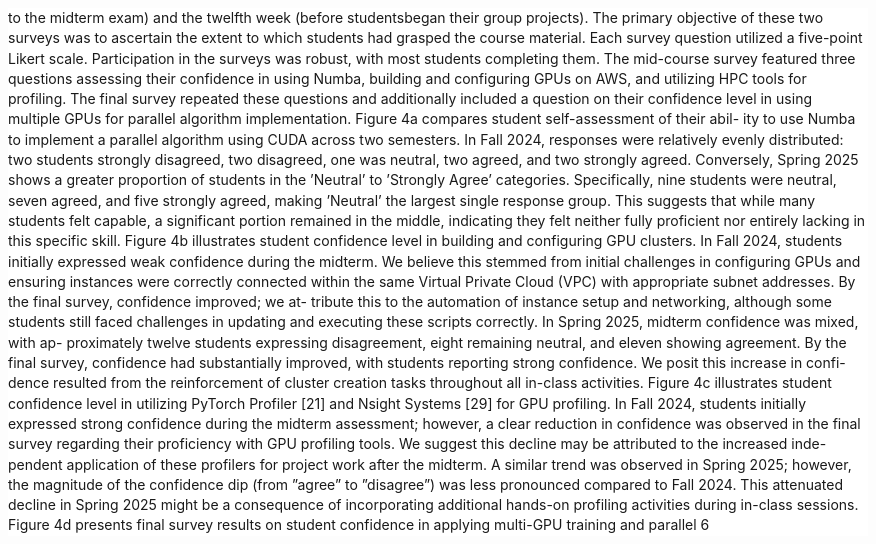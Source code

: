 to the midterm exam) and the twelfth week (before studentsbegan their group projects). The primary objective of these
two surveys was to ascertain the extent to which students
had grasped the course material. Each survey question utilized
a five-point Likert scale. Participation in the surveys was
robust, with most students completing them. The mid-course
survey featured three questions assessing their confidence in
using Numba, building and configuring GPUs on AWS, and
utilizing HPC tools for profiling. The final survey repeated
these questions and additionally included a question on their
confidence level in using multiple GPUs for parallel algorithm
implementation.
Figure 4a compares student self-assessment of their abil-
ity to use Numba to implement a parallel algorithm using
CUDA across two semesters. In Fall 2024, responses were
relatively evenly distributed: two students strongly disagreed,
two disagreed, one was neutral, two agreed, and two strongly
agreed. Conversely, Spring 2025 shows a greater proportion
of students in the ’Neutral’ to ’Strongly Agree’ categories.
Specifically, nine students were neutral, seven agreed, and five
strongly agreed, making ’Neutral’ the largest single response
group. This suggests that while many students felt capable,
a significant portion remained in the middle, indicating they
felt neither fully proficient nor entirely lacking in this specific
skill.
Figure 4b illustrates student confidence level in building
and configuring GPU clusters. In Fall 2024, students initially
expressed weak confidence during the midterm. We believe
this stemmed from initial challenges in configuring GPUs
and ensuring instances were correctly connected within the
same Virtual Private Cloud (VPC) with appropriate subnet
addresses. By the final survey, confidence improved; we at-
tribute this to the automation of instance setup and networking,
although some students still faced challenges in updating and
executing these scripts correctly.
In Spring 2025, midterm confidence was mixed, with ap-
proximately twelve students expressing disagreement, eight
remaining neutral, and eleven showing agreement. By the final
survey, confidence had substantially improved, with students
reporting strong confidence. We posit this increase in confi-
dence resulted from the reinforcement of cluster creation tasks
throughout all in-class activities.
Figure 4c illustrates student confidence level in utilizing
PyTorch Profiler [21] and Nsight Systems [29] for GPU
profiling. In Fall 2024, students initially expressed strong
confidence during the midterm assessment; however, a clear
reduction in confidence was observed in the final survey
regarding their proficiency with GPU profiling tools. We
suggest this decline may be attributed to the increased inde-
pendent application of these profilers for project work after
the midterm. A similar trend was observed in Spring 2025;
however, the magnitude of the confidence dip (from ”agree”
to ”disagree”) was less pronounced compared to Fall 2024.
This attenuated decline in Spring 2025 might be a consequence
of incorporating additional hands-on profiling activities during
in-class sessions. Figure 4d presents final survey results on
student confidence in applying multi-GPU training and parallel
6
